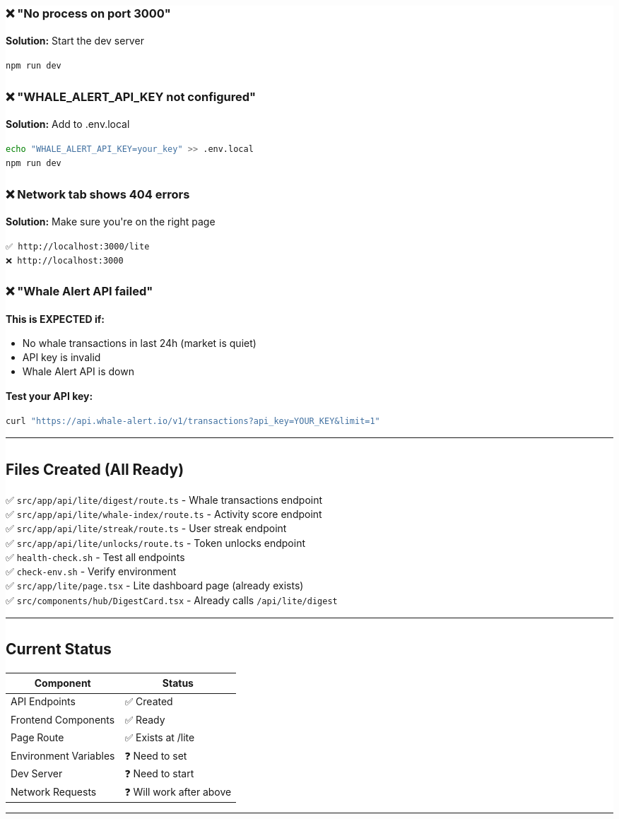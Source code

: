 ### ❌ "No process on port 3000"

**Solution:** Start the dev server
```bash
npm run dev
```

### ❌ "WHALE_ALERT_API_KEY not configured"

**Solution:** Add to .env.local
```bash
echo "WHALE_ALERT_API_KEY=your_key" >> .env.local
npm run dev
```

### ❌ Network tab shows 404 errors

**Solution:** Make sure you're on the right page
```
✅ http://localhost:3000/lite
❌ http://localhost:3000
```

### ❌ "Whale Alert API failed"

**This is EXPECTED if:**
- No whale transactions in last 24h (market is quiet)
- API key is invalid
- Whale Alert API is down

**Test your API key:**
```bash
curl "https://api.whale-alert.io/v1/transactions?api_key=YOUR_KEY&limit=1"
```

---

## Files Created (All Ready)

✅ `src/app/api/lite/digest/route.ts` - Whale transactions endpoint  
✅ `src/app/api/lite/whale-index/route.ts` - Activity score endpoint  
✅ `src/app/api/lite/streak/route.ts` - User streak endpoint  
✅ `src/app/api/lite/unlocks/route.ts` - Token unlocks endpoint  
✅ `health-check.sh` - Test all endpoints  
✅ `check-env.sh` - Verify environment  
✅ `src/app/lite/page.tsx` - Lite dashboard page (already exists)  
✅ `src/components/hub/DigestCard.tsx` - Already calls `/api/lite/digest`  

---

## Current Status

| Component | Status |
|-----------|--------|
| API Endpoints | ✅ Created |
| Frontend Components | ✅ Ready |
| Page Route | ✅ Exists at /lite |
| Environment Variables | ❓ Need to set |
| Dev Server | ❓ Need to start |
| Network Requests | ❓ Will work after above |

---